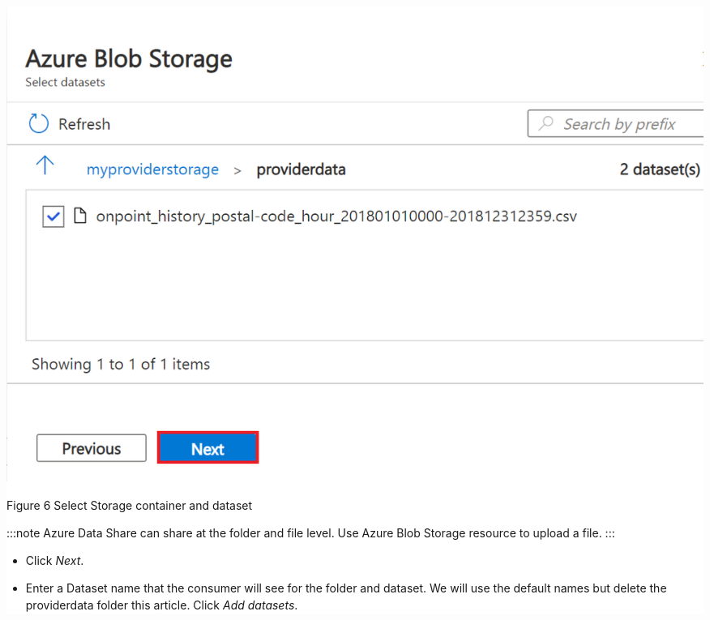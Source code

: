 ![](./images/connect-azure-data-share-to-teradata-vantage/image8.png)

Figure 6 Select Storage container and dataset

:::note
Azure Data Share can share at the folder and file level. Use Azure Blob Storage resource to upload a file.
:::

* Click *Next*.

* Enter a Dataset name that the consumer will see for the folder and dataset. We will use the default names but delete the providerdata folder this article. Click *Add datasets*.